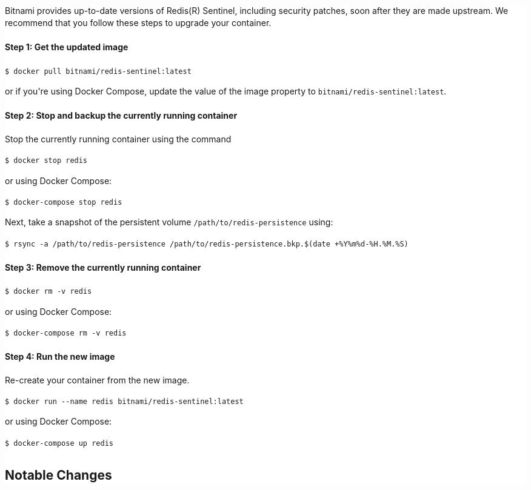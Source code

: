 Bitnami provides up-to-date versions of Redis(R) Sentinel, including security patches, soon after they are made upstream. We recommend that you follow these steps to upgrade your container.

#### Step 1: Get the updated image

```console
$ docker pull bitnami/redis-sentinel:latest
```

or if you're using Docker Compose, update the value of the image property to
`bitnami/redis-sentinel:latest`.

#### Step 2: Stop and backup the currently running container

Stop the currently running container using the command

```console
$ docker stop redis
```

or using Docker Compose:

```console
$ docker-compose stop redis
```

Next, take a snapshot of the persistent volume `/path/to/redis-persistence` using:

```console
$ rsync -a /path/to/redis-persistence /path/to/redis-persistence.bkp.$(date +%Y%m%d-%H.%M.%S)
```

#### Step 3: Remove the currently running container

```console
$ docker rm -v redis
```

or using Docker Compose:

```console
$ docker-compose rm -v redis
```

#### Step 4: Run the new image

Re-create your container from the new image.

```console
$ docker run --name redis bitnami/redis-sentinel:latest
```

or using Docker Compose:

```console
$ docker-compose up redis
```

## Notable Changes
